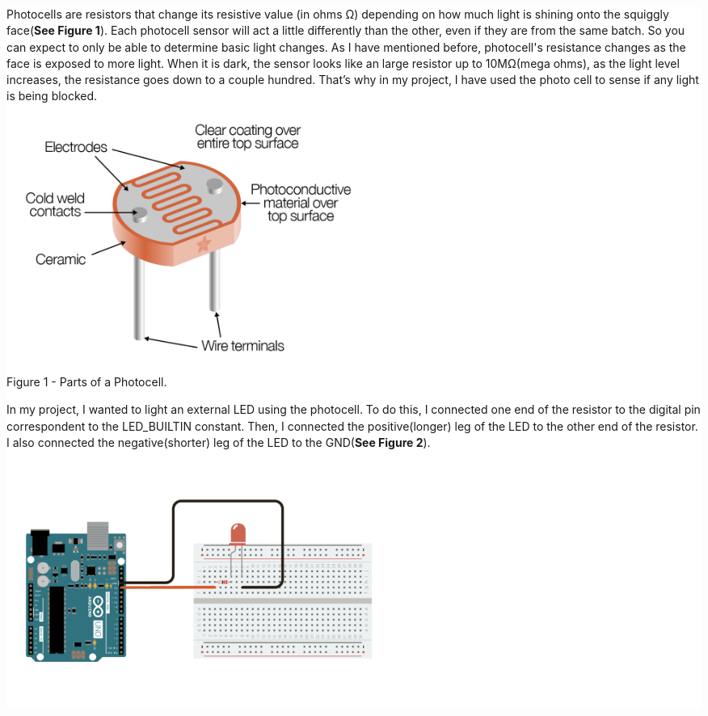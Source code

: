   Photocells are resistors that change its resistive value (in ohms Ω) depending on how much light is shining onto the squiggly face(**See Figure 1**). Each photocell sensor will act a little differently than the other, even if they are from the same batch. So you can expect to only be able to determine basic light changes. As I have mentioned before, photocell's resistance changes as the face is exposed to more light. When it is dark, the sensor looks like an large resistor up to 10MΩ(mega ohms), as the light level increases, the resistance goes down to a couple hundred. That’s why in my project, I have used the photo cell to sense if any light is being blocked.

<img src="light_photocell-diagram.png" alt="Figure 1 - Diagram of a photocell with labels." width="450" height="300">

Figure 1 - Parts of a Photocell.
  
  In my project, I wanted to light an external LED using the photocell. To do this, I connected one end of the resistor to the digital pin correspondent to the LED_BUILTIN constant. Then, I connected the positive(longer) leg of the LED to the other end of the resistor. I also connected the negative(shorter) leg of the LED to the GND(**See Figure 2**).

<img src="Circut_of_LED_connection.png" alt="Figure 2 - Diagram of a circut with LED connection." width="550" height="300">
